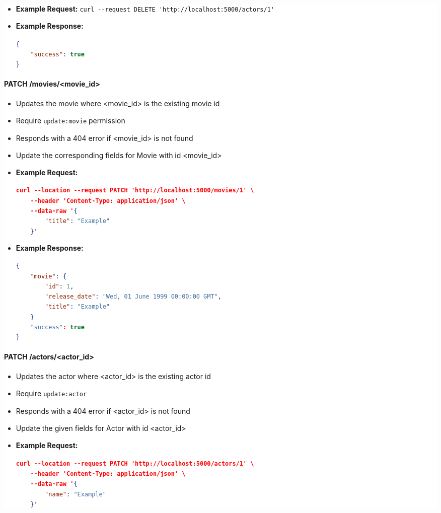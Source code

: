 * **Example Request:** `curl --request DELETE 'http://localhost:5000/actors/1'`

* **Example Response:**
    ```json
	{
		"success": true
    }
    ```

#### PATCH /movies/<movie_id>
* Updates the movie where <movie_id> is the existing movie id

* Require `update:movie` permission

* Responds with a 404 error if <movie_id> is not found

* Update the corresponding fields for Movie with id <movie_id>

* **Example Request:** 
	```json
    curl --location --request PATCH 'http://localhost:5000/movies/1' \
		--header 'Content-Type: application/json' \
		--data-raw '{
			"title": "Example"
        }'
  ```
  
* **Example Response:**
    ```json
	{
		"movie": {
			"id": 1, 
			"release_date": "Wed, 01 June 1999 00:00:00 GMT", 
			"title": "Example"
		}
		"success": true
    }
    ```
	
#### PATCH /actors/<actor_id>
* Updates the actor where <actor_id> is the existing actor id

* Require `update:actor`

* Responds with a 404 error if <actor_id> is not found

* Update the given fields for Actor with id <actor_id>

* **Example Request:** 
	```json
    curl --location --request PATCH 'http://localhost:5000/actors/1' \
		--header 'Content-Type: application/json' \
		--data-raw '{
			"name": "Example"
        }'
  ```
  